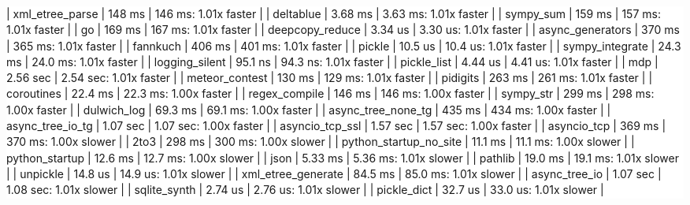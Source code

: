 | xml_etree_parse            | 148 ms                                                                       | 146 ms: 1.01x faster                                                       |
| deltablue                  | 3.68 ms                                                                      | 3.63 ms: 1.01x faster                                                      |
| sympy_sum                  | 159 ms                                                                       | 157 ms: 1.01x faster                                                       |
| go                         | 169 ms                                                                       | 167 ms: 1.01x faster                                                       |
| deepcopy_reduce            | 3.34 us                                                                      | 3.30 us: 1.01x faster                                                      |
| async_generators           | 370 ms                                                                       | 365 ms: 1.01x faster                                                       |
| fannkuch                   | 406 ms                                                                       | 401 ms: 1.01x faster                                                       |
| pickle                     | 10.5 us                                                                      | 10.4 us: 1.01x faster                                                      |
| sympy_integrate            | 24.3 ms                                                                      | 24.0 ms: 1.01x faster                                                      |
| logging_silent             | 95.1 ns                                                                      | 94.3 ns: 1.01x faster                                                      |
| pickle_list                | 4.44 us                                                                      | 4.41 us: 1.01x faster                                                      |
| mdp                        | 2.56 sec                                                                     | 2.54 sec: 1.01x faster                                                     |
| meteor_contest             | 130 ms                                                                       | 129 ms: 1.01x faster                                                       |
| pidigits                   | 263 ms                                                                       | 261 ms: 1.01x faster                                                       |
| coroutines                 | 22.4 ms                                                                      | 22.3 ms: 1.00x faster                                                      |
| regex_compile              | 146 ms                                                                       | 146 ms: 1.00x faster                                                       |
| sympy_str                  | 299 ms                                                                       | 298 ms: 1.00x faster                                                       |
| dulwich_log                | 69.3 ms                                                                      | 69.1 ms: 1.00x faster                                                      |
| async_tree_none_tg         | 435 ms                                                                       | 434 ms: 1.00x faster                                                       |
| async_tree_io_tg           | 1.07 sec                                                                     | 1.07 sec: 1.00x faster                                                     |
| asyncio_tcp_ssl            | 1.57 sec                                                                     | 1.57 sec: 1.00x faster                                                     |
| asyncio_tcp                | 369 ms                                                                       | 370 ms: 1.00x slower                                                       |
| 2to3                       | 298 ms                                                                       | 300 ms: 1.00x slower                                                       |
| python_startup_no_site     | 11.1 ms                                                                      | 11.1 ms: 1.00x slower                                                      |
| python_startup             | 12.6 ms                                                                      | 12.7 ms: 1.00x slower                                                      |
| json                       | 5.33 ms                                                                      | 5.36 ms: 1.01x slower                                                      |
| pathlib                    | 19.0 ms                                                                      | 19.1 ms: 1.01x slower                                                      |
| unpickle                   | 14.8 us                                                                      | 14.9 us: 1.01x slower                                                      |
| xml_etree_generate         | 84.5 ms                                                                      | 85.0 ms: 1.01x slower                                                      |
| async_tree_io              | 1.07 sec                                                                     | 1.08 sec: 1.01x slower                                                     |
| sqlite_synth               | 2.74 us                                                                      | 2.76 us: 1.01x slower                                                      |
| pickle_dict                | 32.7 us                                                                      | 33.0 us: 1.01x slower                                                      |